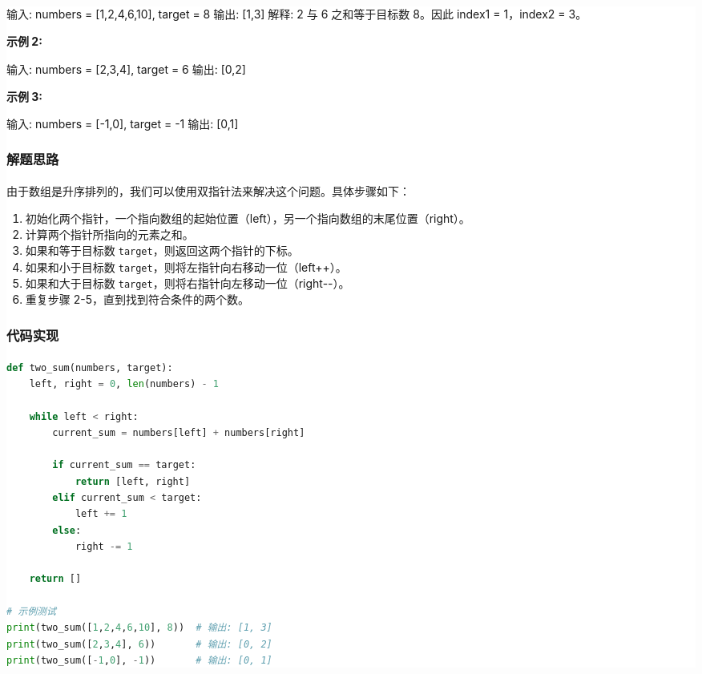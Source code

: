 输入: numbers = [1,2,4,6,10], target = 8
输出: [1,3]
解释: 2 与 6 之和等于目标数 8。因此 index1 = 1，index2 = 3。

**示例 2:**

输入: numbers = [2,3,4], target = 6
输出: [0,2]

**示例 3:**

输入: numbers = [-1,0], target = -1
输出: [0,1]

### 解题思路

由于数组是升序排列的，我们可以使用双指针法来解决这个问题。具体步骤如下：

1. 初始化两个指针，一个指向数组的起始位置（left），另一个指向数组的末尾位置（right）。
2. 计算两个指针所指向的元素之和。
3. 如果和等于目标数 `target`，则返回这两个指针的下标。
4. 如果和小于目标数 `target`，则将左指针向右移动一位（left++）。
5. 如果和大于目标数 `target`，则将右指针向左移动一位（right--）。
6. 重复步骤 2-5，直到找到符合条件的两个数。

### 代码实现

```python
def two_sum(numbers, target):
    left, right = 0, len(numbers) - 1
    
    while left < right:
        current_sum = numbers[left] + numbers[right]
        
        if current_sum == target:
            return [left, right]
        elif current_sum < target:
            left += 1
        else:
            right -= 1
            
    return []

# 示例测试
print(two_sum([1,2,4,6,10], 8))  # 输出: [1, 3]
print(two_sum([2,3,4], 6))       # 输出: [0, 2]
print(two_sum([-1,0], -1))       # 输出: [0, 1]
```